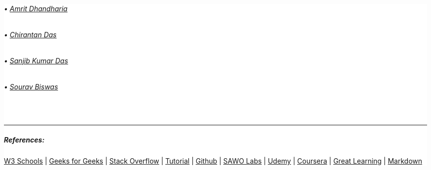 ###### • _[Amrit Dhandharia](https://www.linkedin.com/in/amrit-dhandharia-0766791b6)_

###### • _[Chirantan Das](https://www.linkedin.com/in/chirantan-das-0a45ab20b)_

###### • _[Sanjib Kumar Das](https://www.linkedin.com/in/sanjib-kumar-das-2a742920b)_

###### • _[Sourav Biswas](https://www.linkedin.com/in/sourav-biswas-220207200)_

<br>

---

##### References:

[W3 Schools](https://www.w3schools.com/) | [Geeks for Geeks](https://www.geeksforgeeks.org/) | [Stack Overflow](https://stackoverflow.com/) | [Tutorial](https://www.youtube.com/watch?v=m9LKX9yE3r0) | [Github](https://github.com/JunaidShamnad/SignIn-SignUp-Form) | [SAWO Labs](https://sawolabs.com/resources) | [Udemy](https://www.udemy.com/course/build-responsive-website-using-html5-css3-js-and-bootstrap-p/learn/lecture/24007924?start=0#overview) | [Coursera](https://www.coursera.org/specializations/web-design) | [Great Learning](https://www.greatlearning.in/) | [Markdown](https://www.youtube.com/watch?v=HUBNt18RFbo)
